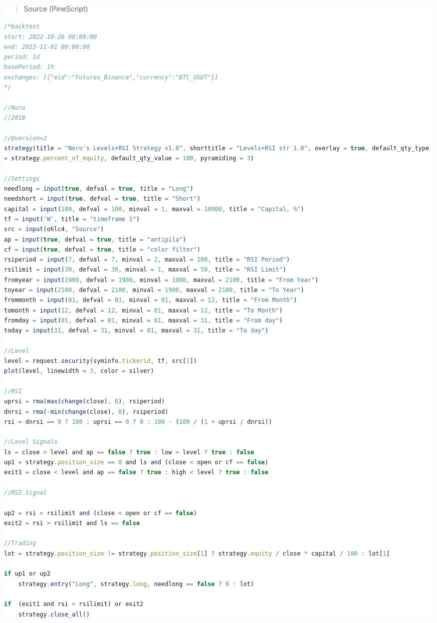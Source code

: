 
> Source (PineScript)

``` javascript
/*backtest
start: 2022-10-26 00:00:00
end: 2023-11-01 00:00:00
period: 1d
basePeriod: 1h
exchanges: [{"eid":"Futures_Binance","currency":"BTC_USDT"}]
*/

//Noro
//2018

//@version=2
strategy(title = "Noro's Levels+RSI Strategy v1.0", shorttitle = "Levels+RSI str 1.0", overlay = true, default_qty_type = strategy.percent_of_equity, default_qty_value = 100, pyramiding = 3)

//Settings
needlong = input(true, defval = true, title = "Long")
needshort = input(true, defval = true, title = "Short")
capital = input(100, defval = 100, minval = 1, maxval = 10000, title = "Capital, %")
tf = input('W', title = "timeframe 1")
src = input(ohlc4, "Source")
ap = input(true, defval = true, title = "antipila")
cf = input(true, defval = true, title = "color filter")
rsiperiod = input(7, defval = 7, minval = 2, maxval = 100, title = "RSI Period")
rsilimit = input(30, defval = 30, minval = 1, maxval = 50, title = "RSI Limit")
fromyear = input(1900, defval = 1900, minval = 1900, maxval = 2100, title = "From Year")
toyear = input(2100, defval = 2100, minval = 1900, maxval = 2100, title = "To Year")
frommonth = input(01, defval = 01, minval = 01, maxval = 12, title = "From Month")
tomonth = input(12, defval = 12, minval = 01, maxval = 12, title = "To Month")
fromday = input(01, defval = 01, minval = 01, maxval = 31, title = "From day")
today = input(31, defval = 31, minval = 01, maxval = 31, title = "To day")

//Level
level = request.security(syminfo.tickerid, tf, src[1])
plot(level, linewidth = 3, color = silver)

//RSI
uprsi = rma(max(change(close), 0), rsiperiod)
dnrsi = rma(-min(change(close), 0), rsiperiod)
rsi = dnrsi == 0 ? 100 : uprsi == 0 ? 0 : 100 - (100 / (1 + uprsi / dnrsi))

//Level Signals
ls = close > level and ap == false ? true : low > level ? true : false
up1 = strategy.position_size == 0 and ls and (close < open or cf == false)
exit1 = close < level and ap == false ? true : high < level ? true : false 

//RSI Signal

up2 = rsi < rsilimit and (close < open or cf == false)
exit2 = rsi > rsilimit and ls == false

//Trading
lot = strategy.position_size != strategy.position_size[1] ? strategy.equity / close * capital / 100 : lot[1]

if up1 or up2 
    strategy.entry("Long", strategy.long, needlong == false ? 0 : lot)
    
if  (exit1 and rsi > rsilimit) or exit2
    strategy.close_all()
```